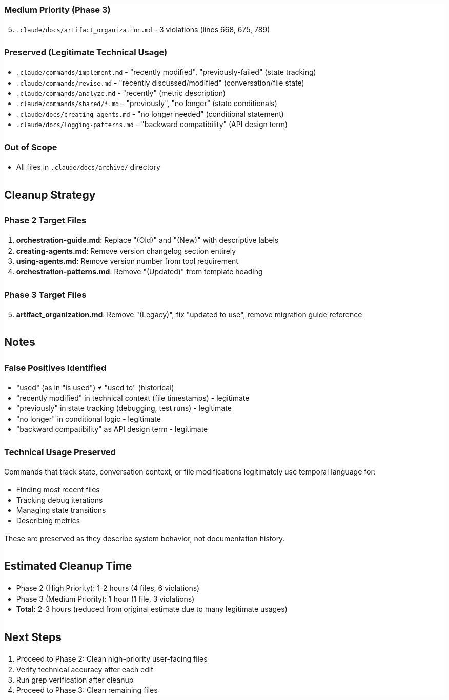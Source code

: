 ### Medium Priority (Phase 3)
5. `.claude/docs/artifact_organization.md` - 3 violations (lines 668, 675, 789)

### Preserved (Legitimate Technical Usage)
- `.claude/commands/implement.md` - "recently modified", "previously-failed" (state tracking)
- `.claude/commands/revise.md` - "recently discussed/modified" (conversation/file state)
- `.claude/commands/analyze.md` - "recently" (metric description)
- `.claude/commands/shared/*.md` - "previously", "no longer" (state conditionals)
- `.claude/docs/creating-agents.md` - "no longer needed" (conditional statement)
- `.claude/docs/logging-patterns.md` - "backward compatibility" (API design term)

### Out of Scope
- All files in `.claude/docs/archive/` directory

## Cleanup Strategy

### Phase 2 Target Files
1. **orchestration-guide.md**: Replace "(Old)" and "(New)" with descriptive labels
2. **creating-agents.md**: Remove version changelog section entirely
3. **using-agents.md**: Remove version number from tool requirement
4. **orchestration-patterns.md**: Remove "(Updated)" from template heading

### Phase 3 Target Files
5. **artifact_organization.md**: Remove "(Legacy)", fix "updated to use", remove migration guide reference

## Notes

### False Positives Identified
- "used" (as in "is used") ≠ "used to" (historical)
- "recently modified" in technical context (file timestamps) - legitimate
- "previously" in state tracking (debugging, test runs) - legitimate
- "no longer" in conditional logic - legitimate
- "backward compatibility" as API design term - legitimate

### Technical Usage Preserved
Commands that track state, conversation context, or file modifications legitimately use temporal language for:
- Finding most recent files
- Tracking debug iterations
- Managing state transitions
- Describing metrics

These are preserved as they describe system behavior, not documentation history.

## Estimated Cleanup Time
- Phase 2 (High Priority): 1-2 hours (4 files, 6 violations)
- Phase 3 (Medium Priority): 1 hour (1 file, 3 violations)
- **Total**: 2-3 hours (reduced from original estimate due to many legitimate usages)

## Next Steps
1. Proceed to Phase 2: Clean high-priority user-facing files
2. Verify technical accuracy after each edit
3. Run grep verification after cleanup
4. Proceed to Phase 3: Clean remaining files
